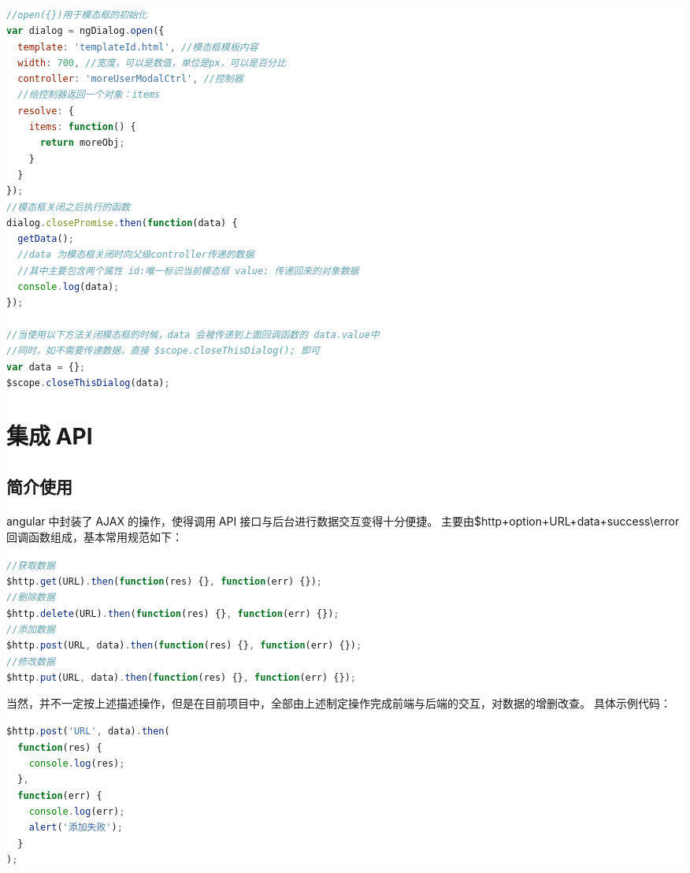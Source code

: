 ```javascript
//open({})用于模态框的初始化
var dialog = ngDialog.open({
  template: 'templateId.html', //模态框模板内容
  width: 700, //宽度，可以是数值，单位是px，可以是百分比
  controller: 'moreUserModalCtrl', //控制器
  //给控制器返回一个对象：items
  resolve: {
    items: function() {
      return moreObj;
    }
  }
});
//模态框关闭之后执行的函数
dialog.closePromise.then(function(data) {
  getData();
  //data 为模态框关闭时向父级controller传递的数据
  //其中主要包含两个属性 id:唯一标识当前模态框 value: 传递回来的对象数据
  console.log(data);
});

//当使用以下方法关闭模态框的时候，data 会被传递到上面回调函数的 data.value中
//同时，如不需要传递数据，直接 $scope.closeThisDialog(); 即可
var data = {};
$scope.closeThisDialog(data);
```

# 集成 API

## 简介使用

angular 中封装了 AJAX 的操作，使得调用 API 接口与后台进行数据交互变得十分便捷。
主要由\$http+option+URL+data+success\error 回调函数组成，基本常用规范如下：

```javascript
//获取数据
$http.get(URL).then(function(res) {}, function(err) {});
//删除数据
$http.delete(URL).then(function(res) {}, function(err) {});
//添加数据
$http.post(URL, data).then(function(res) {}, function(err) {});
//修改数据
$http.put(URL, data).then(function(res) {}, function(err) {});
```

当然，并不一定按上述描述操作，但是在目前项目中，全部由上述制定操作完成前端与后端的交互，对数据的增删改查。
具体示例代码：

```javascript
$http.post('URL', data).then(
  function(res) {
    console.log(res);
  },
  function(err) {
    console.log(err);
    alert('添加失败');
  }
);
```
